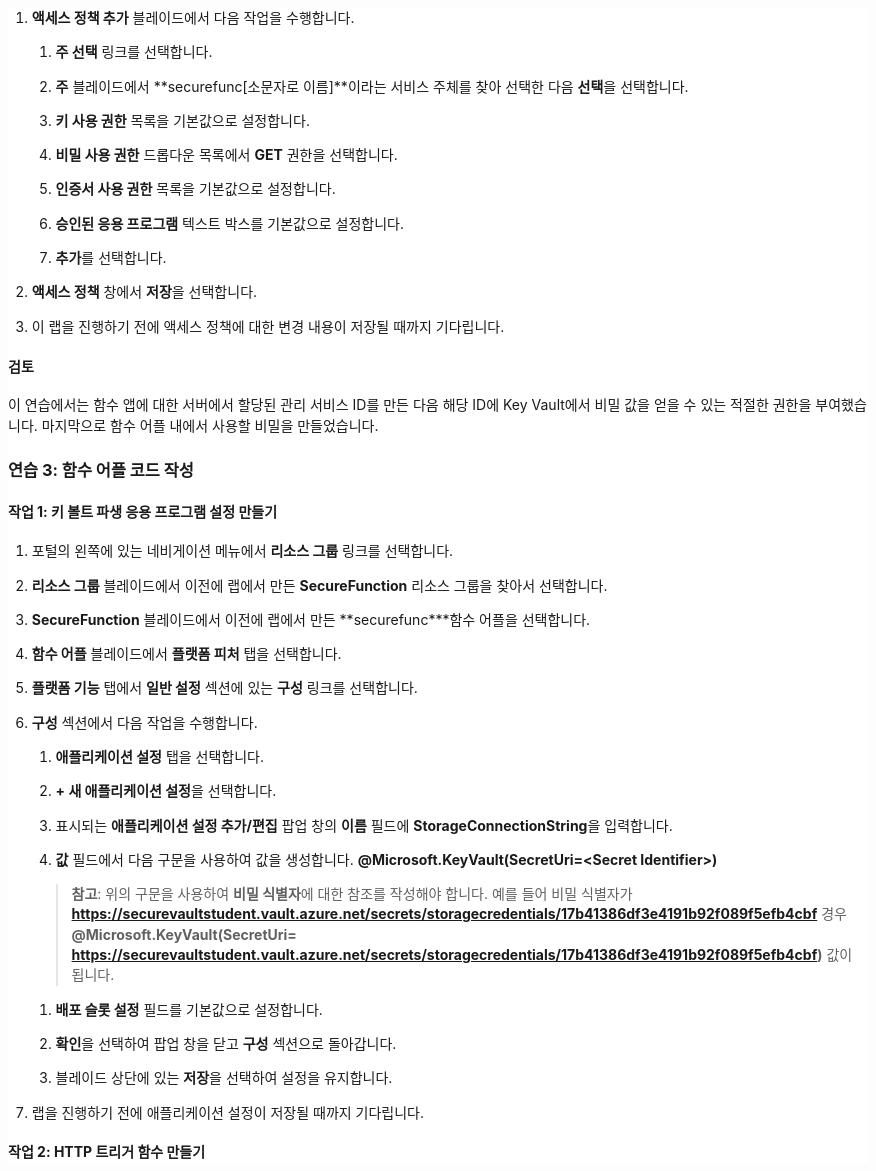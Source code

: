 1.  **액세스 정책 추가** 블레이드에서 다음 작업을 수행합니다.
    
    1.  **주 선택** 링크를 선택합니다.
    
    1.  **주** 블레이드에서 **securefunc\[소문자로 이름\]**이라는 서비스 주체를 찾아 선택한 다음 **선택**을 선택합니다.
    
    1.  **키 사용 권한** 목록을 기본값으로 설정합니다.
    
    1.  **비밀 사용 권한** 드롭다운 목록에서 **GET** 권한을 선택합니다.
    
    1.  **인증서 사용 권한** 목록을 기본값으로 설정합니다.
    
    1.  **승인된 응용 프로그램** 텍스트 박스를 기본값으로 설정합니다.
    
    1.  **추가**를 선택합니다.

1.  **액세스 정책** 창에서 **저장**을 선택합니다.

1.  이 랩을 진행하기 전에 액세스 정책에 대한 변경 내용이 저장될 때까지 기다립니다.

#### 검토

이 연습에서는 함수 앱에 대한 서버에서 할당된 관리 서비스 ID를 만든 다음 해당 ID에 Key Vault에서 비밀 값을 얻을 수 있는 적절한 권한을 부여했습니다. 마지막으로 함수 어플 내에서 사용할 비밀을 만들었습니다.

### 연습 3: 함수 어플 코드 작성 

#### 작업 1: 키 볼트 파생 응용 프로그램 설정 만들기 

1.  포털의 왼쪽에 있는 네비게이션 메뉴에서 **리소스 그룹** 링크를 선택합니다.

1.  **리소스 그룹** 블레이드에서 이전에 랩에서 만든 **SecureFunction** 리소스 그룹을 찾아서 선택합니다.

1.  **SecureFunction** 블레이드에서 이전에 랩에서 만든 **securefunc\***함수 어플을 선택합니다.

1.  **함수 어플** 블레이드에서 **플랫폼 피처** 탭을 선택합니다.

1.  **플랫폼 기능** 탭에서 **일반 설정** 섹션에 있는 **구성** 링크를 선택합니다.

1.  **구성** 섹션에서 다음 작업을 수행합니다.
    
    1.  **애플리케이션 설정** 탭을 선택합니다.
    
    1.  **+ 새 애플리케이션 설정**을 선택합니다.
    
    1.  표시되는 **애플리케이션 설정 추가/편집** 팝업 창의 **이름** 필드에 **StorageConnectionString**을 입력합니다.
    
    1.  **값** 필드에서 다음 구문을 사용하여 값을 생성합니다. **@Microsoft.KeyVault(SecretUri=\<Secret Identifier\>)**

      > **참고**: 위의 구문을 사용하여 **비밀 식별자**에 대한 참조를 작성해야 합니다. 예를 들어 비밀 식별자가 **https://securevaultstudent.vault.azure.net/secrets/storagecredentials/17b41386df3e4191b92f089f5efb4cbf** 경우 **@Microsoft.KeyVault(SecretUri= https://securevaultstudent.vault.azure.net/secrets/storagecredentials/17b41386df3e4191b92f089f5efb4cbf)** 값이 됩니다.
    
    1.  **배포 슬롯 설정** 필드를 기본값으로 설정합니다.

    1.  **확인**을 선택하여 팝업 창을 닫고 **구성** 섹션으로 돌아갑니다.
    
    1.  블레이드 상단에 있는 **저장**을 선택하여 설정을 유지합니다.

1.  랩을 진행하기 전에 애플리케이션 설정이 저장될 때까지 기다립니다.

#### 작업 2: HTTP 트리거 함수 만들기
